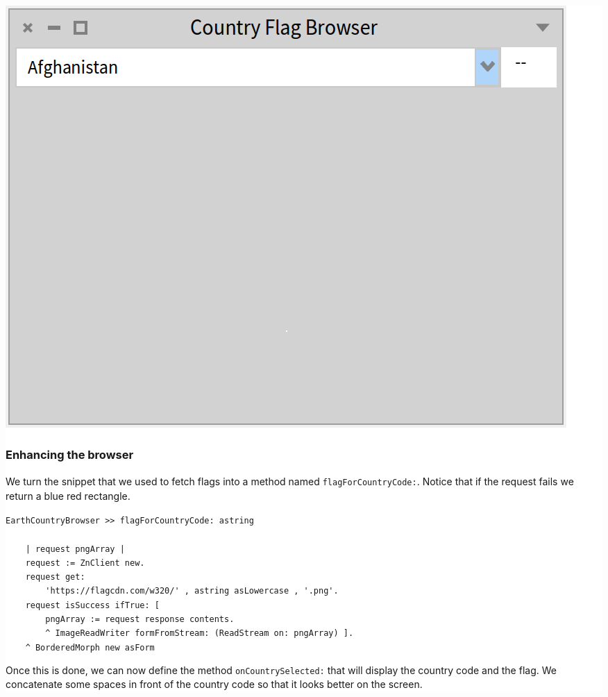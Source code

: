 ![A first version of the interface. %width=70 ](figures/Spec1.png)


### Enhancing the browser

We turn the snippet that we used to fetch flags into a method named `flagForCountryCode:`.
Notice that if the request fails we return a blue red rectangle. 

```
EarthCountryBrowser >> flagForCountryCode: astring

	| request pngArray |
	request := ZnClient new.
	request get:
		'https://flagcdn.com/w320/' , astring asLowercase , '.png'.
	request isSuccess ifTrue: [
		pngArray := request response contents.
		^ ImageReadWriter formFromStream: (ReadStream on: pngArray) ].
	^ BorderedMorph new asForm
```

Once this is done, we can now define the method `onCountrySelected:`
that will display the country code and the flag. We concatenate some spaces in front of the country code so that it looks better on the screen. 
